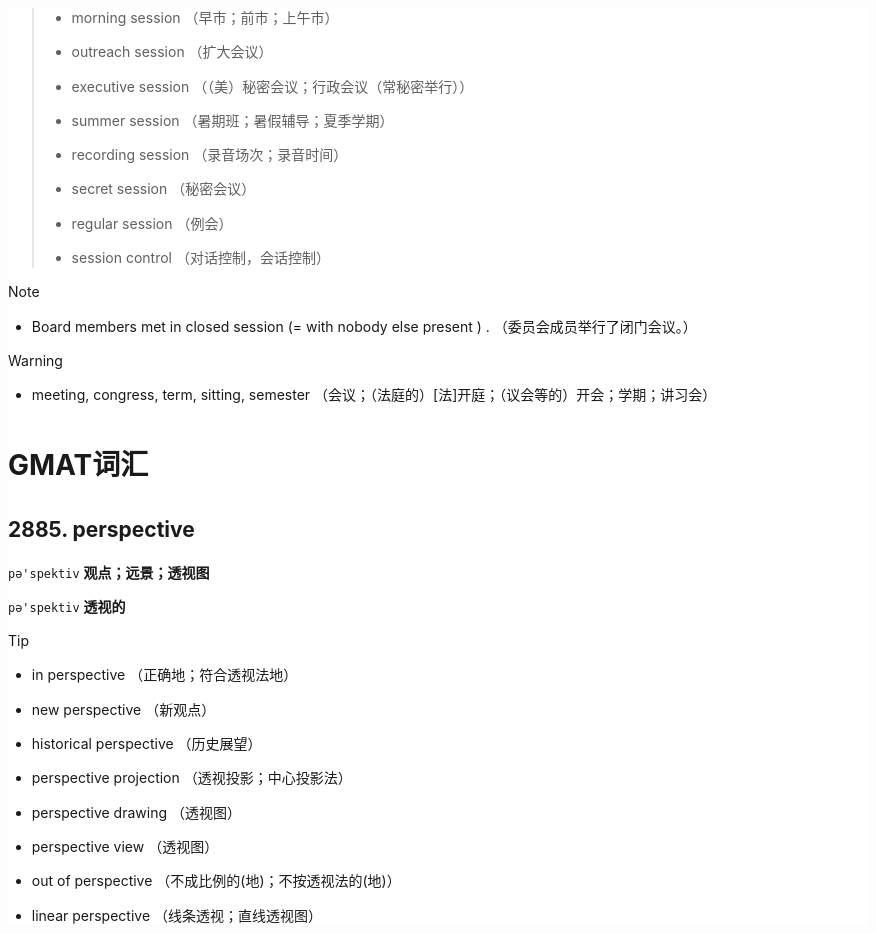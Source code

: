 > - morning session （早市；前市；上午市）
>
> - outreach session （扩大会议）
>
> - executive session （（美）秘密会议；行政会议（常秘密举行））
>
> - summer session （暑期班；暑假辅导；夏季学期）
>
> - recording session （录音场次；录音时间）
>
> - secret session （秘密会议）
>
> - regular session （例会）
>
> - session control （对话控制，会话控制）
>

> [!NOTE]
>
> - Board members met in closed session (= with nobody else present ) . （委员会成员举行了闭门会议。）
>

> [!WARNING]
>
> - meeting, congress, term, sitting, semester （会议；（法庭的）[法]开庭；（议会等的）开会；学期；讲习会）
>

# GMAT词汇

## 2885. perspective

`pə'spektiv`  **观点；远景；透视图**

`pə'spektiv`  **透视的**

> [!TIP]
>
> - in perspective （正确地；符合透视法地）
>
> - new perspective （新观点）
>
> - historical perspective （历史展望）
>
> - perspective projection （透视投影；中心投影法）
>
> - perspective drawing （透视图）
>
> - perspective view （透视图）
>
> - out of perspective （不成比例的(地)；不按透视法的(地)）
>
> - linear perspective （线条透视；直线透视图）
>
